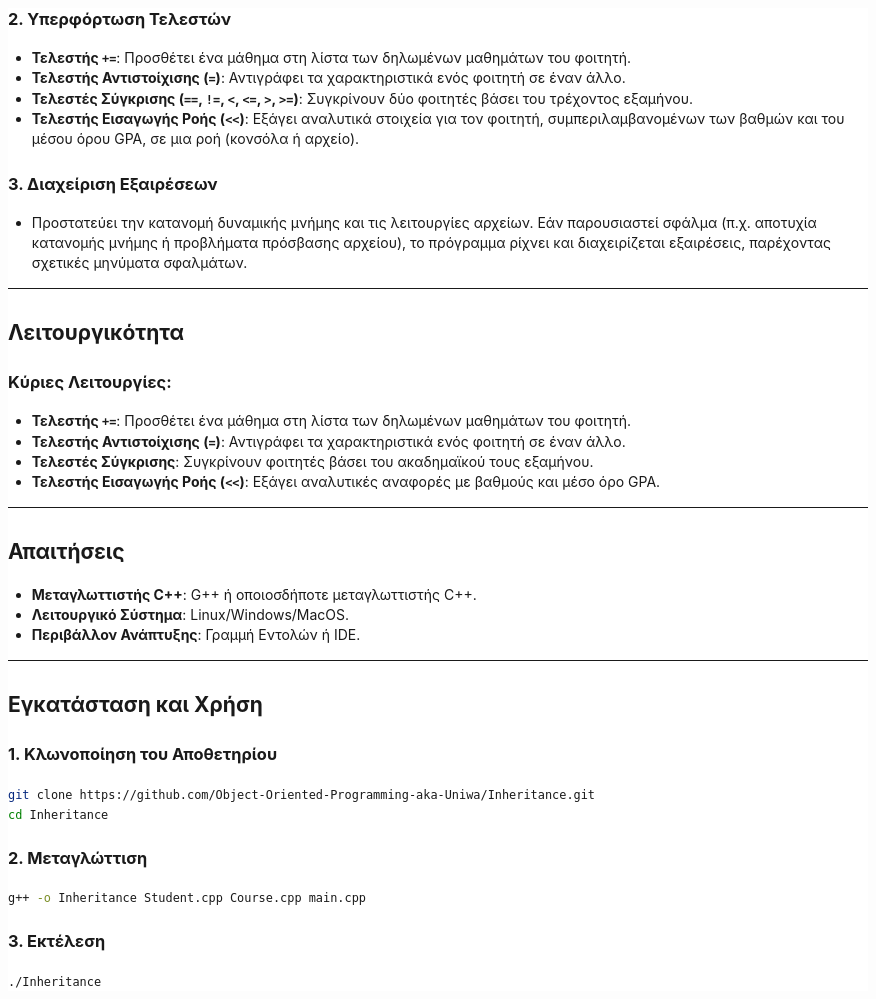 ### 2. **Υπερφόρτωση Τελεστών**
- **Τελεστής `+=`**: Προσθέτει ένα μάθημα στη λίστα των δηλωμένων μαθημάτων του φοιτητή.
- **Τελεστής Αντιστοίχισης (`=`)**: Αντιγράφει τα χαρακτηριστικά ενός φοιτητή σε έναν άλλο.
- **Τελεστές Σύγκρισης (`==`, `!=`, `<`, `<=`, `>`, `>=`)**: Συγκρίνουν δύο φοιτητές βάσει του τρέχοντος εξαμήνου.
- **Τελεστής Εισαγωγής Ροής (`<<`)**: Εξάγει αναλυτικά στοιχεία για τον φοιτητή, συμπεριλαμβανομένων των βαθμών και του μέσου όρου GPA, σε μια ροή (κονσόλα ή αρχείο).

### 3. **Διαχείριση Εξαιρέσεων**
- Προστατεύει την κατανομή δυναμικής μνήμης και τις λειτουργίες αρχείων. Εάν παρουσιαστεί σφάλμα (π.χ. αποτυχία κατανομής μνήμης ή προβλήματα πρόσβασης αρχείου), το πρόγραμμα ρίχνει και διαχειρίζεται εξαιρέσεις, παρέχοντας σχετικές μηνύματα σφαλμάτων.

---

## Λειτουργικότητα

### Κύριες Λειτουργίες:
- **Τελεστής `+=`**: Προσθέτει ένα μάθημα στη λίστα των δηλωμένων μαθημάτων του φοιτητή.
- **Τελεστής Αντιστοίχισης (`=`)**: Αντιγράφει τα χαρακτηριστικά ενός φοιτητή σε έναν άλλο.
- **Τελεστές Σύγκρισης**: Συγκρίνουν φοιτητές βάσει του ακαδημαϊκού τους εξαμήνου.
- **Τελεστής Εισαγωγής Ροής (`<<`)**: Εξάγει αναλυτικές αναφορές με βαθμούς και μέσο όρο GPA.

---

## Απαιτήσεις

- **Μεταγλωττιστής C++**: G++ ή οποιοσδήποτε μεταγλωττιστής C++.
- **Λειτουργικό Σύστημα**: Linux/Windows/MacOS.
- **Περιβάλλον Ανάπτυξης**: Γραμμή Εντολών ή IDE.

---

## Εγκατάσταση και Χρήση

### 1. Κλωνοποίηση του Αποθετηρίου
```bash
git clone https://github.com/Object-Oriented-Programming-aka-Uniwa/Inheritance.git
cd Inheritance
```

### 2. Μεταγλώττιση
```bash
g++ -o Inheritance Student.cpp Course.cpp main.cpp
```

### 3. Εκτέλεση
```bash
./Inheritance
```